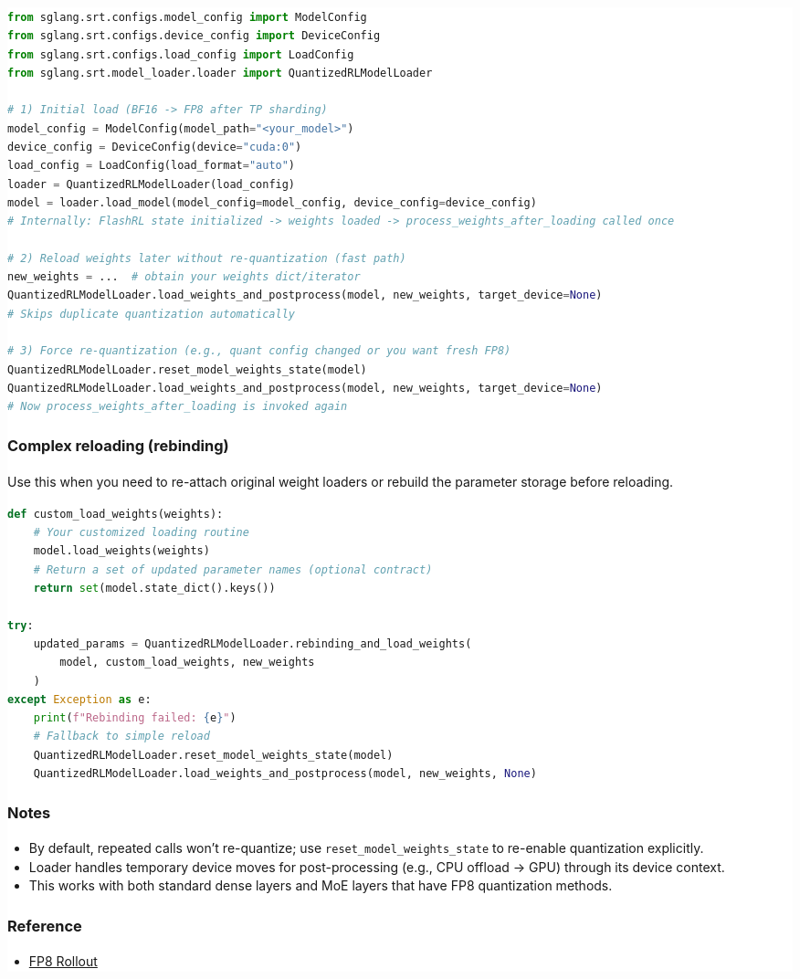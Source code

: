 ```python
from sglang.srt.configs.model_config import ModelConfig
from sglang.srt.configs.device_config import DeviceConfig
from sglang.srt.configs.load_config import LoadConfig
from sglang.srt.model_loader.loader import QuantizedRLModelLoader

# 1) Initial load (BF16 -> FP8 after TP sharding)
model_config = ModelConfig(model_path="<your_model>")
device_config = DeviceConfig(device="cuda:0")
load_config = LoadConfig(load_format="auto")
loader = QuantizedRLModelLoader(load_config)
model = loader.load_model(model_config=model_config, device_config=device_config)
# Internally: FlashRL state initialized -> weights loaded -> process_weights_after_loading called once

# 2) Reload weights later without re-quantization (fast path)
new_weights = ...  # obtain your weights dict/iterator
QuantizedRLModelLoader.load_weights_and_postprocess(model, new_weights, target_device=None)
# Skips duplicate quantization automatically

# 3) Force re-quantization (e.g., quant config changed or you want fresh FP8)
QuantizedRLModelLoader.reset_model_weights_state(model)
QuantizedRLModelLoader.load_weights_and_postprocess(model, new_weights, target_device=None)
# Now process_weights_after_loading is invoked again
```

### Complex reloading (rebinding)
Use this when you need to re-attach original weight loaders or rebuild the parameter storage before reloading.

```python
def custom_load_weights(weights):
    # Your customized loading routine
    model.load_weights(weights)
    # Return a set of updated parameter names (optional contract)
    return set(model.state_dict().keys())

try:
    updated_params = QuantizedRLModelLoader.rebinding_and_load_weights(
        model, custom_load_weights, new_weights
    )
except Exception as e:
    print(f"Rebinding failed: {e}")
    # Fallback to simple reload
    QuantizedRLModelLoader.reset_model_weights_state(model)
    QuantizedRLModelLoader.load_weights_and_postprocess(model, new_weights, None)
```

### Notes
- By default, repeated calls won’t re-quantize; use `reset_model_weights_state` to re-enable quantization explicitly.
- Loader handles temporary device moves for post-processing (e.g., CPU offload → GPU) through its device context.
- This works with both standard dense layers and MoE layers that have FP8 quantization methods.

### Reference

- [FP8 Rollout](https://github.com/yaof20/Flash-RL/blob/main/tutorial/README.md)